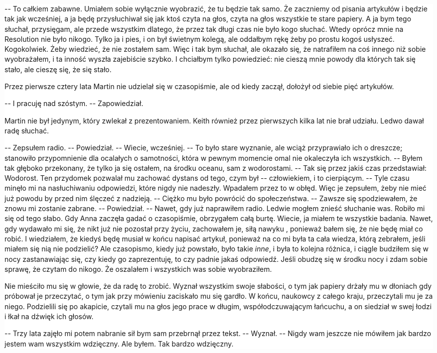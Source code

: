 -- To całkiem zabawne. Umiałem sobie wyłącznie wyobrazić, że tu będzie
tak samo. Że zaczniemy od pisania artykułów i będzie tak jak wcześniej,
a ja będę przysłuchiwał się jak ktoś czyta na głos, czyta na głos
wszystkie te stare papiery. A ja bym tego słuchał, przysięgam, ale
przede wszystkim dlatego, że przez tak długi czas nie było kogo słuchać.
Wtedy oprócz mnie na Resolution nie było nikogo. Tylko ja i pies, i on
był świetnym kolegą, ale oddałbym rękę żeby po prostu kogoś usłyszeć.
Kogokolwiek. Żeby wiedzieć, że nie zostałem sam. Więc i tak bym słuchał,
ale okazało się, że natrafiłem na coś innego niż sobie wyobrażałem, i ta
inność wyszła zajebiście szybko. I chciałbym tylko powiedzieć: nie
cieszą mnie powody dla których tak się stało, ale cieszę się, że się
stało.

Przez pierwsze cztery lata Martin nie udzielał się w czasopiśmie, ale od
kiedy zaczął, dołożył od siebie pięć artykułów.

-- I pracuję nad szóstym. -- Zapowiedział.

Martin nie był jedynym, który zwlekał z prezentowaniem. Keith również
przez pierwszych kilka lat nie brał udziału. Ledwo dawał radę słuchać.

-- Zepsułem radio. -- Powiedział. -- Wiecie, wcześniej. -- To było stare
wyznanie, ale wciąż przyprawiało ich o dreszcze; stanowiło przypomnienie
dla ocalałych o samotności, która w pewnym momencie omal nie okaleczyła
ich wszystkich. -- Byłem tak głęboko przekonany, że tylko ja się
ostałem, na środku oceanu, sam z wodorostami. -- Tak się przez jakiś
czas przedstawiał: Wodorost. Ten przydomek pozwalał mu zachować dystans
od tego, czym był -- człowiekiem, i to cierpiącym. -- Tyle czasu minęło
mi na nasłuchiwaniu odpowiedzi, które nigdy nie nadeszły. Wpadałem przez
to w obłęd. Więc je zepsułem, żeby nie mieć już powodu by przed nim
ślęczeć z nadzieją. -- Ciężko mu było powrócić do społeczeństwa. --
Zawsze się spodziewałem, że znowu mi zostanie zabrane. -- Powiedział. --
Nawet, gdy już naprawiłem radio. Ledwie mogłem znieść słuchanie was.
Robiło mi się od tego słabo. Gdy Anna zaczęła gadać o czasopiśmie,
obrzygałem całą burtę. Wiecie, ja miałem te wszystkie badania. Nawet,
gdy wydawało mi się, że nikt już nie pozostał przy życiu, zachowałem je,
siłą nawyku , ponieważ bałem się, że nie będę miał co robić. I
wiedziałem, że kiedyś będę musiał w końcu napisać artykuł, ponieważ na
co mi była ta cała wiedza, którą zebrałem, jeśli miałem się nią nie
podzielić? Ale czasopismo, kiedy już powstało, było takie *inne*, i była
to kolejna różnica, i ciągle budziłem się w nocy zastanawiając się, czy
kiedy go zaprezentuję, to czy padnie jakaś odpowiedź. Jeśli obudzę się w
środku nocy i zdam sobie sprawę, że czytam do nikogo. Że oszalałem i
wszystkich was sobie wyobraziłem.

Nie mieściło mu się w głowie, że da radę to zrobić. Wyznał wszystkim
swoje słabości, o tym jak papiery drżały mu w dłoniach gdy próbował je
przeczytać, o tym jak przy mówieniu zaciskało mu się gardło. W końcu,
naukowcy z całego kraju, przeczytali mu je za niego. Podzielili się po
akapicie, czytali mu na głos jego prace w długim, współodczuwającym
łańcuchu, a on siedział w swej łodzi i łkał na dźwięk ich głosów.

-- Trzy lata zajęło mi potem nabranie sił bym sam przebrnął przez tekst.
-- Wyznał. -- Nigdy wam jeszcze nie mówiłem jak bardzo jestem wam
wszystkim wdzięczny. Ale byłem. Tak bardzo wdzięczny.
